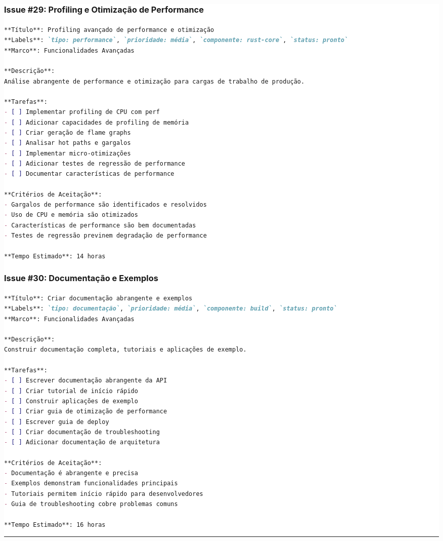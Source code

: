 ### Issue #29: Profiling e Otimização de Performance
```markdown
**Título**: Profiling avançado de performance e otimização
**Labels**: `tipo: performance`, `prioridade: média`, `componente: rust-core`, `status: pronto`
**Marco**: Funcionalidades Avançadas

**Descrição**:
Análise abrangente de performance e otimização para cargas de trabalho de produção.

**Tarefas**:
- [ ] Implementar profiling de CPU com perf
- [ ] Adicionar capacidades de profiling de memória
- [ ] Criar geração de flame graphs
- [ ] Analisar hot paths e gargalos
- [ ] Implementar micro-otimizações
- [ ] Adicionar testes de regressão de performance
- [ ] Documentar características de performance

**Critérios de Aceitação**:
- Gargalos de performance são identificados e resolvidos
- Uso de CPU e memória são otimizados
- Características de performance são bem documentadas
- Testes de regressão previnem degradação de performance

**Tempo Estimado**: 14 horas
```

### Issue #30: Documentação e Exemplos
```markdown
**Título**: Criar documentação abrangente e exemplos
**Labels**: `tipo: documentação`, `prioridade: média`, `componente: build`, `status: pronto`
**Marco**: Funcionalidades Avançadas

**Descrição**:
Construir documentação completa, tutoriais e aplicações de exemplo.

**Tarefas**:
- [ ] Escrever documentação abrangente da API
- [ ] Criar tutorial de início rápido
- [ ] Construir aplicações de exemplo
- [ ] Criar guia de otimização de performance
- [ ] Escrever guia de deploy
- [ ] Criar documentação de troubleshooting
- [ ] Adicionar documentação de arquitetura

**Critérios de Aceitação**:
- Documentação é abrangente e precisa
- Exemplos demonstram funcionalidades principais
- Tutoriais permitem início rápido para desenvolvedores
- Guia de troubleshooting cobre problemas comuns

**Tempo Estimado**: 16 horas
```

---